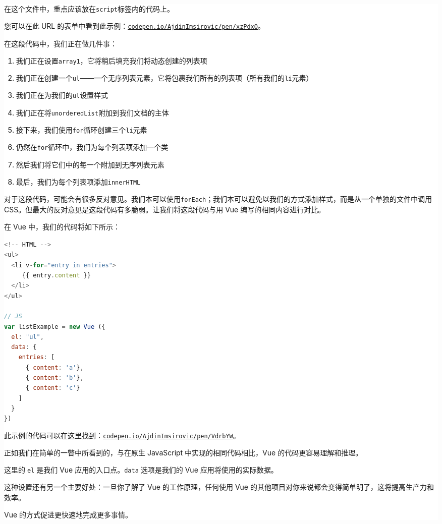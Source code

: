 
在这个文件中，重点应该放在`script`标签内的代码上。

您可以在此 URL 的表单中看到此示例：[`codepen.io/AjdinImsirovic/pen/xzPdxO`](https://codepen.io/AjdinImsirovic/pen/xzPdxO)。

在这段代码中，我们正在做几件事：

1.  我们正在设置`array1`，它将稍后填充我们将动态创建的列表项

1.  我们正在创建一个`ul`——一个无序列表元素，它将包裹我们所有的列表项（所有我们的`li`元素）

1.  我们正在为我们的`ul`设置样式

1.  我们正在将`unorderedList`附加到我们文档的主体

1.  接下来，我们使用`for`循环创建三个`li`元素

1.  仍然在`for`循环中，我们为每个列表项添加一个类

1.  然后我们将它们中的每一个附加到无序列表元素

1.  最后，我们为每个列表项添加`innerHTML`

对于这段代码，可能会有很多反对意见。我们本可以使用`forEach`；我们本可以避免以我们的方式添加样式，而是从一个单独的文件中调用 CSS。但最大的反对意见是这段代码有多脆弱。让我们将这段代码与用 Vue 编写的相同内容进行对比。

在 Vue 中，我们的代码将如下所示：

```js
<!-- HTML -->
<ul>
  <li v-for="entry in entries">
     {{ entry.content }}
  </li>
</ul>

// JS
var listExample = new Vue ({
  el: "ul",
  data: {
    entries: [
      { content: 'a'},
      { content: 'b'},
      { content: 'c'}
    ]
  }
})
```

此示例的代码可以在这里找到：[`codepen.io/AjdinImsirovic/pen/VdrbYW`](https://codepen.io/AjdinImsirovic/pen/VdrbYW)。

正如我们在简单的一瞥中所看到的，与在原生 JavaScript 中实现的相同代码相比，Vue 的代码更容易理解和推理。

这里的 `el` 是我们 Vue 应用的入口点。`data` 选项是我们的 Vue 应用将使用的实际数据。

这种设置还有另一个主要好处：一旦你了解了 Vue 的工作原理，任何使用 Vue 的其他项目对你来说都会变得简单明了，这将提高生产力和效率。

Vue 的方式促进更快速地完成更多事情。
